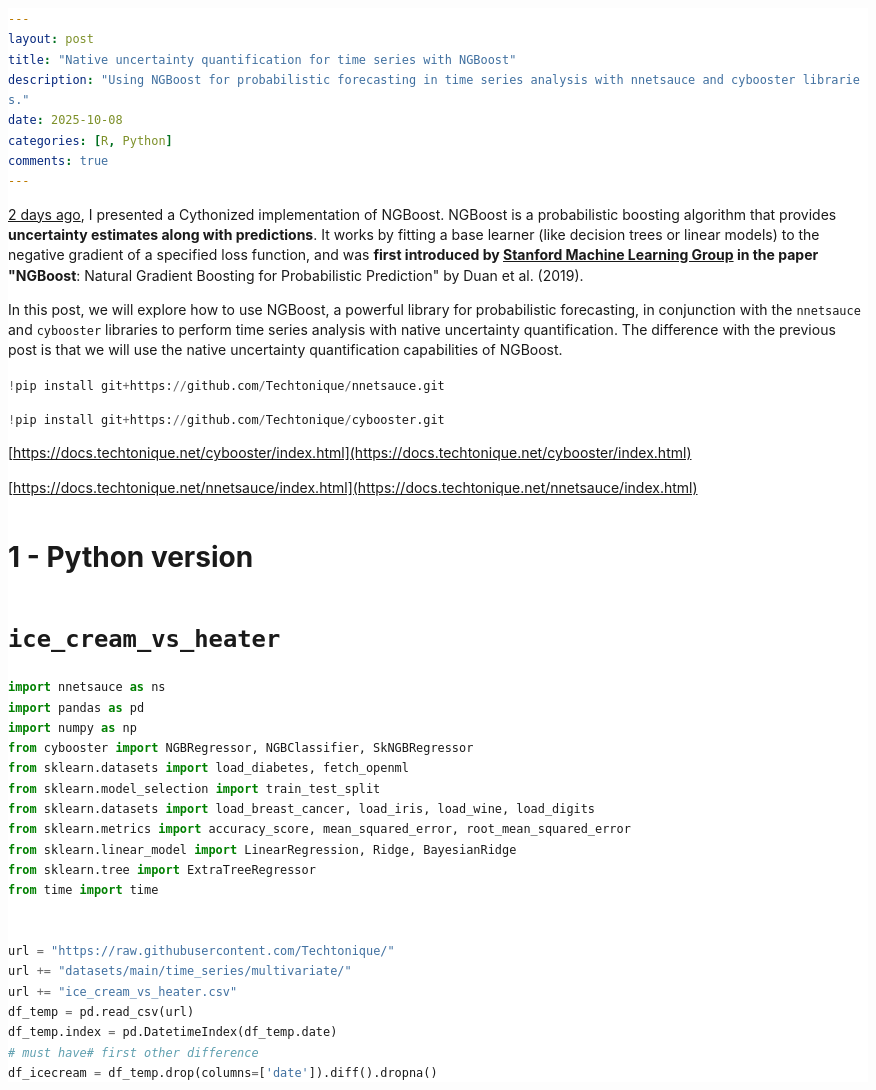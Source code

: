 ```yaml
---
layout: post
title: "Native uncertainty quantification for time series with NGBoost"
description: "Using NGBoost for probabilistic forecasting in time series analysis with nnetsauce and cybooster libraries."
date: 2025-10-08
categories: [R, Python]
comments: true
---
```


[2 days ago](https://thierrymoudiki.github.io/blog/2025/10/06/python/ngboost-regr-clf-ts), I presented a Cythonized implementation of NGBoost. NGBoost is a probabilistic boosting algorithm that provides **uncertainty estimates along with predictions**. It works by fitting a base learner (like decision trees or linear models) to the negative gradient of a specified loss function, and was **first introduced by [Stanford Machine Learning Group](https://github.com/stanfordmlgroup) in the paper "NGBoost**: Natural Gradient Boosting for Probabilistic Prediction" by Duan et al. (2019).

In this post, we will explore how to use NGBoost, a powerful library for probabilistic forecasting, in conjunction with the `nnetsauce` and `cybooster` libraries to perform time series analysis with native uncertainty quantification. The difference with the previous post is that we will use the native uncertainty quantification capabilities of NGBoost.

```python
!pip install git+https://github.com/Techtonique/nnetsauce.git
```

```python
!pip install git+https://github.com/Techtonique/cybooster.git
```

[https://docs.techtonique.net/cybooster/index.html](https://docs.techtonique.net/cybooster/index.html)

[https://docs.techtonique.net/nnetsauce/index.html](https://docs.techtonique.net/nnetsauce/index.html)

# 1 - Python version

# `ice_cream_vs_heater`

```python
import nnetsauce as ns
import pandas as pd
import numpy as np
from cybooster import NGBRegressor, NGBClassifier, SkNGBRegressor
from sklearn.datasets import load_diabetes, fetch_openml
from sklearn.model_selection import train_test_split
from sklearn.datasets import load_breast_cancer, load_iris, load_wine, load_digits
from sklearn.metrics import accuracy_score, mean_squared_error, root_mean_squared_error
from sklearn.linear_model import LinearRegression, Ridge, BayesianRidge
from sklearn.tree import ExtraTreeRegressor
from time import time


url = "https://raw.githubusercontent.com/Techtonique/"
url += "datasets/main/time_series/multivariate/"
url += "ice_cream_vs_heater.csv"
df_temp = pd.read_csv(url)
df_temp.index = pd.DatetimeIndex(df_temp.date)
# must have# first other difference
df_icecream = df_temp.drop(columns=['date']).diff().dropna()


```